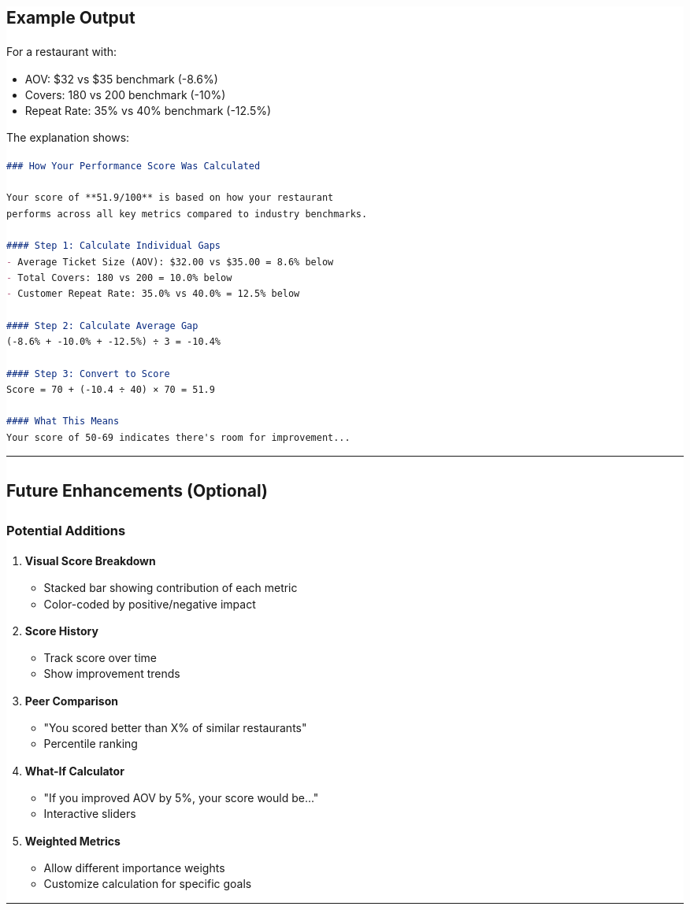 ## Example Output

For a restaurant with:
- AOV: $32 vs $35 benchmark (-8.6%)
- Covers: 180 vs 200 benchmark (-10%)
- Repeat Rate: 35% vs 40% benchmark (-12.5%)

The explanation shows:

```markdown
### How Your Performance Score Was Calculated

Your score of **51.9/100** is based on how your restaurant
performs across all key metrics compared to industry benchmarks.

#### Step 1: Calculate Individual Gaps
- Average Ticket Size (AOV): $32.00 vs $35.00 = 8.6% below
- Total Covers: 180 vs 200 = 10.0% below
- Customer Repeat Rate: 35.0% vs 40.0% = 12.5% below

#### Step 2: Calculate Average Gap
(-8.6% + -10.0% + -12.5%) ÷ 3 = -10.4%

#### Step 3: Convert to Score
Score = 70 + (-10.4 ÷ 40) × 70 = 51.9

#### What This Means
Your score of 50-69 indicates there's room for improvement...
```

---

## Future Enhancements (Optional)

### Potential Additions

1. **Visual Score Breakdown**
   - Stacked bar showing contribution of each metric
   - Color-coded by positive/negative impact

2. **Score History**
   - Track score over time
   - Show improvement trends

3. **Peer Comparison**
   - "You scored better than X% of similar restaurants"
   - Percentile ranking

4. **What-If Calculator**
   - "If you improved AOV by 5%, your score would be..."
   - Interactive sliders

5. **Weighted Metrics**
   - Allow different importance weights
   - Customize calculation for specific goals

---